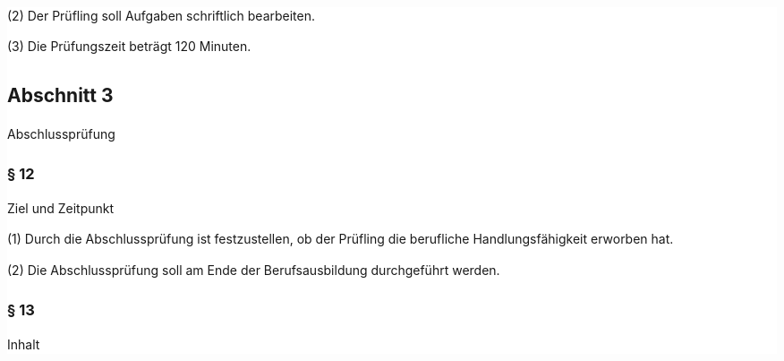</div>

<div class="jurAbsatz">

(2) Der Prüfling soll Aufgaben schriftlich bearbeiten.

</div>

<div class="jurAbsatz">

(3) Die Prüfungszeit beträgt 120 Minuten.

</div>

</div>

</div>

</div>

<span id="BJNR117900015BJNG000300000.html"></span>

## Abschnitt 3  
Abschlussprüfung

<span id="BJNR117900015BJNE001400000.html"></span>

### § 12  
Ziel und Zeitpunkt

<div>

<div class="jnhtml">

<div>

<div class="jurAbsatz">

(1) Durch die Abschlussprüfung ist festzustellen, ob der Prüfling die
berufliche Handlungsfähigkeit erworben hat.

</div>

<div class="jurAbsatz">

(2) Die Abschlussprüfung soll am Ende der Berufsausbildung durchgeführt
werden.

</div>

</div>

</div>

</div>

<span id="BJNR117900015BJNE001500000.html"></span>

### § 13  
Inhalt
